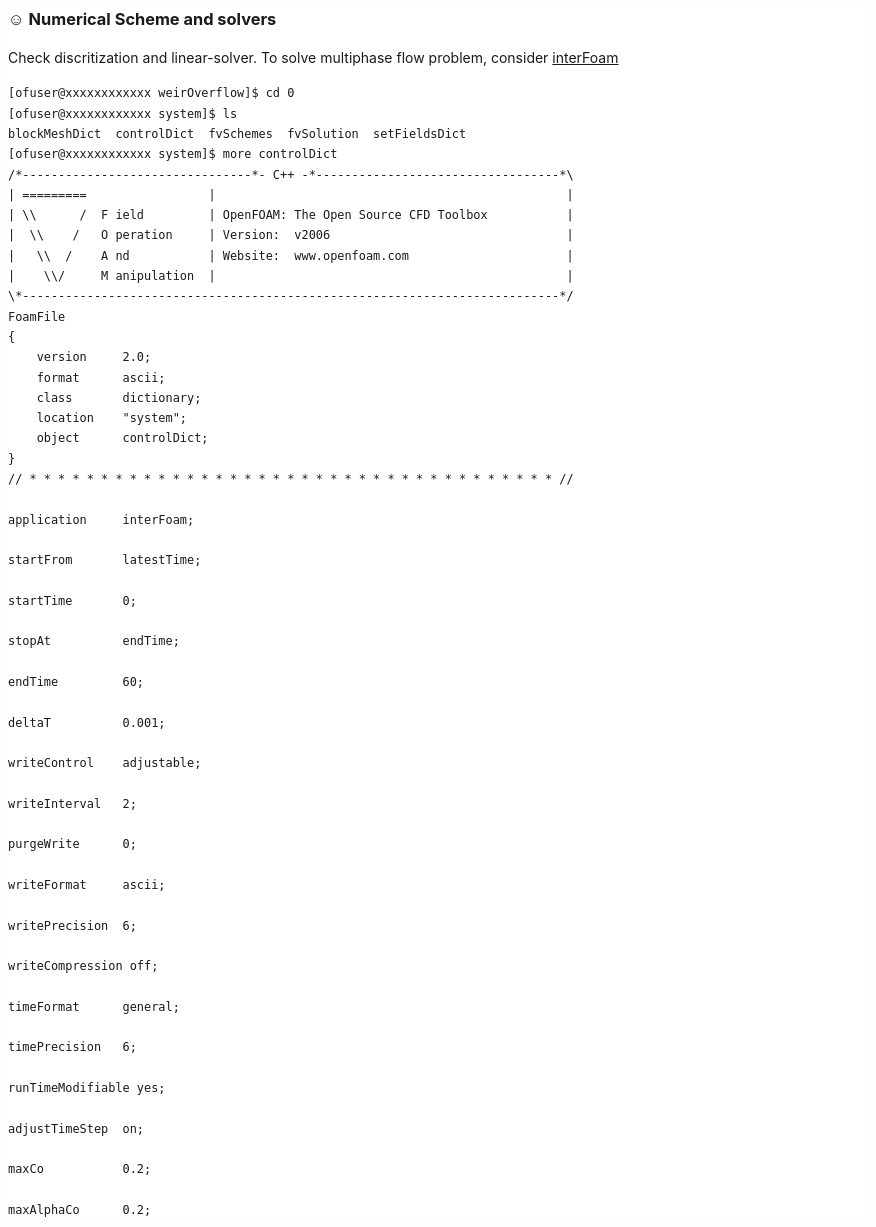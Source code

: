 ### ☺︎ Numerical Scheme and solvers
Check discritization and linear-solver.
To solve multiphase flow problem, consider [interFoam](https://www.openfoam.com/documentation/guides/latest/doc/guide-applications-solvers-multiphase-interFoam.html)

```
[ofuser@xxxxxxxxxxxx weirOverflow]$ cd 0
[ofuser@xxxxxxxxxxxx system]$ ls
blockMeshDict  controlDict  fvSchemes  fvSolution  setFieldsDict
[ofuser@xxxxxxxxxxxx system]$ more controlDict 
/*--------------------------------*- C++ -*----------------------------------*\
| =========                 |                                                 |
| \\      /  F ield         | OpenFOAM: The Open Source CFD Toolbox           |
|  \\    /   O peration     | Version:  v2006                                 |
|   \\  /    A nd           | Website:  www.openfoam.com                      |
|    \\/     M anipulation  |                                                 |
\*---------------------------------------------------------------------------*/
FoamFile
{
    version     2.0;
    format      ascii;
    class       dictionary;
    location    "system";
    object      controlDict;
}
// * * * * * * * * * * * * * * * * * * * * * * * * * * * * * * * * * * * * * //

application     interFoam;

startFrom       latestTime;

startTime       0;

stopAt          endTime;

endTime         60;

deltaT          0.001;

writeControl    adjustable;

writeInterval   2;

purgeWrite      0;

writeFormat     ascii;

writePrecision  6;

writeCompression off;

timeFormat      general;

timePrecision   6;

runTimeModifiable yes;

adjustTimeStep  on;

maxCo           0.2;

maxAlphaCo      0.2;

```